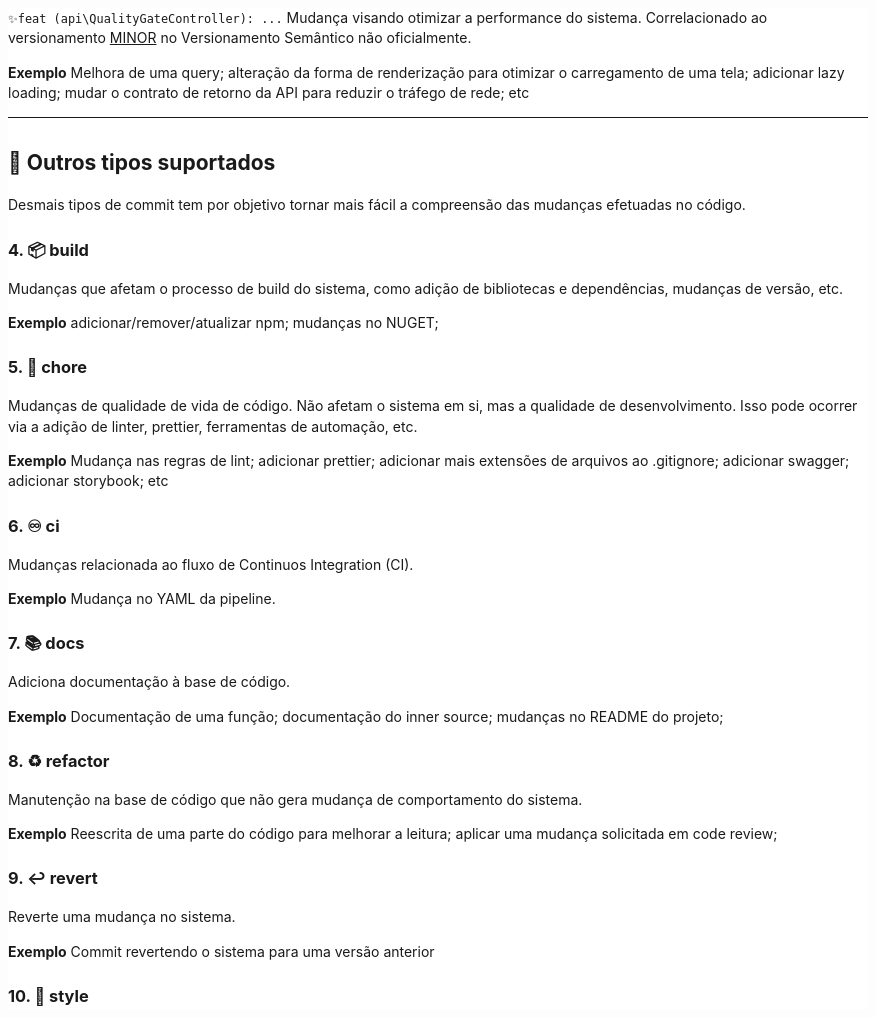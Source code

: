 ```✨feat (api\QualityGateController): ...```
Mudança visando otimizar a performance do sistema. Correlacionado ao versionamento [MINOR](http://semver.org/#summary) no Versionamento Semântico não oficialmente. 

**Exemplo**
Melhora de uma query; alteração da forma de renderização para otimizar o carregamento de uma tela; adicionar lazy loading; mudar o contrato de retorno da API para reduzir o tráfego de rede; etc

___

## 🔖 Outros tipos suportados

Desmais tipos de commit tem por objetivo tornar mais fácil a compreensão das mudanças efetuadas no código.

### 4. 📦 build

Mudanças que afetam o processo de build do sistema, como adição de bibliotecas e dependências, mudanças de versão, etc.

**Exemplo** 
adicionar/remover/atualizar npm; mudanças no NUGET;

### 5. 🔧 chore

Mudanças de qualidade de vida de código. Não afetam o sistema em si, mas a qualidade de desenvolvimento. Isso pode ocorrer via a adição de linter, prettier, ferramentas de automação, etc.

**Exemplo** 
Mudança nas regras de lint; adicionar prettier; adicionar mais extensões de arquivos ao .gitignore; adicionar swagger; adicionar storybook; etc

### 6. ♾️ ci

Mudanças relacionada ao fluxo de Continuos Integration (CI).

**Exemplo**
Mudança no YAML da pipeline.

### 7. 📚 docs

Adiciona documentação à base de código.

**Exemplo** 
Documentação de uma função; documentação do inner source; mudanças no README do projeto; 

### 8. ♻ refactor

Manutenção na base de código que não gera mudança de comportamento do sistema. 

**Exemplo**
Reescrita de uma parte do código para melhorar a leitura; aplicar uma mudança solicitada em code review; 

### 9. ↩ revert

Reverte uma mudança no sistema.

**Exemplo**
Commit revertendo o sistema para uma versão anterior

### 10. 🎨 style

```